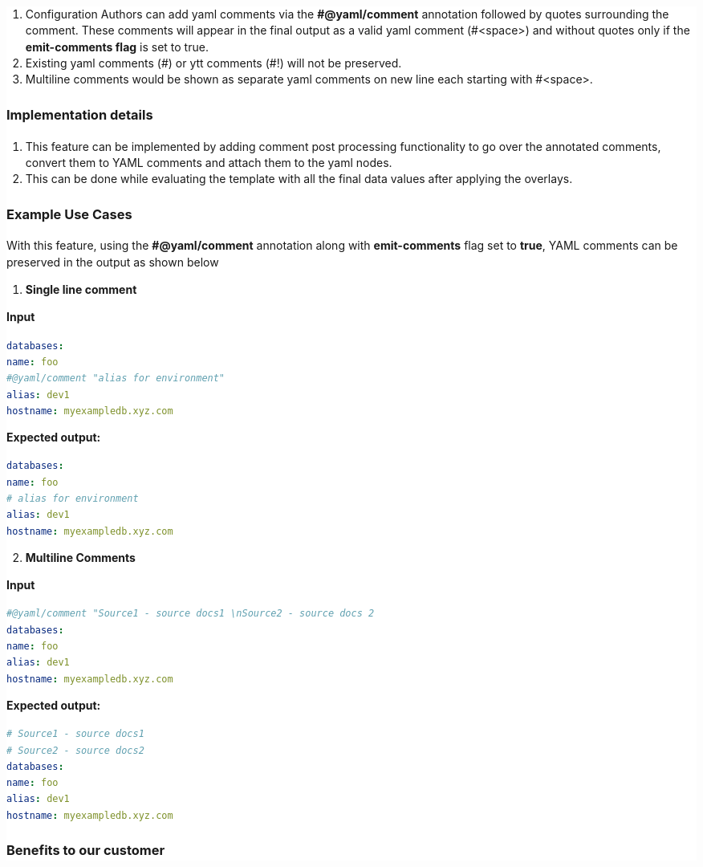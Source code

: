 1. Configuration Authors can add yaml comments via the **#@yaml/comment** annotation followed by quotes surrounding the
   comment. These comments will appear in the final output as a valid yaml comment (#&lt;space>) and without quotes
   only if the **emit-comments flag** is set to true.
2. Existing yaml comments (#) or ytt comments (#!) will not be preserved.
4. Multiline comments would be shown as separate yaml comments on new line each starting with #&lt;space>.

### Implementation details

1. This feature can be implemented by adding comment post processing functionality to go over the annotated comments,
   convert them to YAML comments and attach them to the yaml nodes.
2. This can be done while evaluating the template with all the final data values after applying the overlays.

### Example Use Cases 

With this feature, using the  **#@yaml/comment** annotation along with **emit-comments** flag set to **true**, YAML
comments can be preserved in the output as shown below

1. **Single line comment**

**Input**
```yaml
databases:
name: foo
#@yaml/comment "alias for environment"
alias: dev1
hostname: myexampledb.xyz.com
```
**Expected output:**
```yaml
databases:
name: foo
# alias for environment
alias: dev1
hostname: myexampledb.xyz.com
```
2. **Multiline Comments**

**Input**
```yaml
#@yaml/comment "Source1 - source docs1 \nSource2 - source docs 2
databases:
name: foo
alias: dev1
hostname: myexampledb.xyz.com
```
**Expected output:**
```yaml
# Source1 - source docs1
# Source2 - source docs2
databases:
name: foo
alias: dev1
hostname: myexampledb.xyz.com
```
### Benefits to our customer
